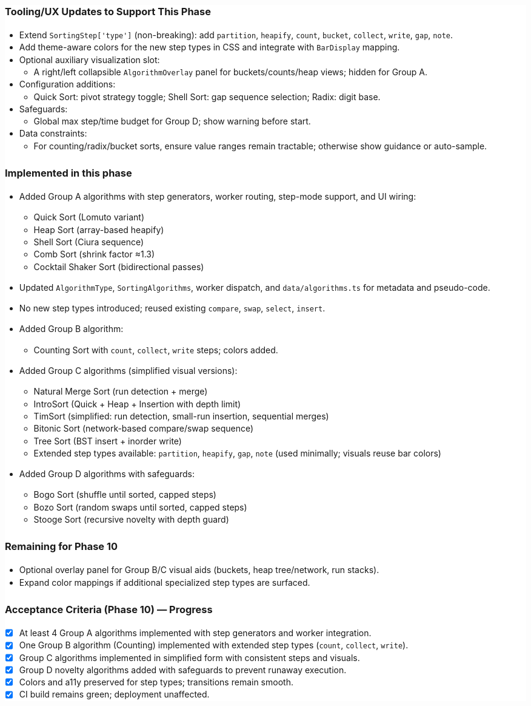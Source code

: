 ### Tooling/UX Updates to Support This Phase

- Extend `SortingStep['type']` (non-breaking): add `partition`, `heapify`, `count`, `bucket`, `collect`, `write`, `gap`, `note`.
- Add theme-aware colors for the new step types in CSS and integrate with `BarDisplay` mapping.
- Optional auxiliary visualization slot:
  - A right/left collapsible `AlgorithmOverlay` panel for buckets/counts/heap views; hidden for Group A.
- Configuration additions:
  - Quick Sort: pivot strategy toggle; Shell Sort: gap sequence selection; Radix: digit base.
- Safeguards:
  - Global max step/time budget for Group D; show warning before start.
- Data constraints:
  - For counting/radix/bucket sorts, ensure value ranges remain tractable; otherwise show guidance or auto-sample.

### Implemented in this phase
- Added Group A algorithms with step generators, worker routing, step-mode support, and UI wiring:
  - Quick Sort (Lomuto variant)
  - Heap Sort (array-based heapify)
  - Shell Sort (Ciura sequence)
  - Comb Sort (shrink factor ≈1.3)
  - Cocktail Shaker Sort (bidirectional passes)
- Updated `AlgorithmType`, `SortingAlgorithms`, worker dispatch, and `data/algorithms.ts` for metadata and pseudo-code.
- No new step types introduced; reused existing `compare`, `swap`, `select`, `insert`.

- Added Group B algorithm:
  - Counting Sort with `count`, `collect`, `write` steps; colors added.

- Added Group C algorithms (simplified visual versions):
  - Natural Merge Sort (run detection + merge)
  - IntroSort (Quick + Heap + Insertion with depth limit)
  - TimSort (simplified: run detection, small-run insertion, sequential merges)
  - Bitonic Sort (network-based compare/swap sequence)
  - Tree Sort (BST insert + inorder write)
  - Extended step types available: `partition`, `heapify`, `gap`, `note` (used minimally; visuals reuse bar colors)

- Added Group D algorithms with safeguards:
  - Bogo Sort (shuffle until sorted, capped steps)
  - Bozo Sort (random swaps until sorted, capped steps)
  - Stooge Sort (recursive novelty with depth guard)

### Remaining for Phase 10
- Optional overlay panel for Group B/C visual aids (buckets, heap tree/network, run stacks).
- Expand color mappings if additional specialized step types are surfaced.

### Acceptance Criteria (Phase 10) — Progress
- [x] At least 4 Group A algorithms implemented with step generators and worker integration.
- [x] One Group B algorithm (Counting) implemented with extended step types (`count`, `collect`, `write`).
- [x] Group C algorithms implemented in simplified form with consistent steps and visuals.
- [x] Group D novelty algorithms added with safeguards to prevent runaway execution.
- [x] Colors and a11y preserved for step types; transitions remain smooth.
- [x] CI build remains green; deployment unaffected.
